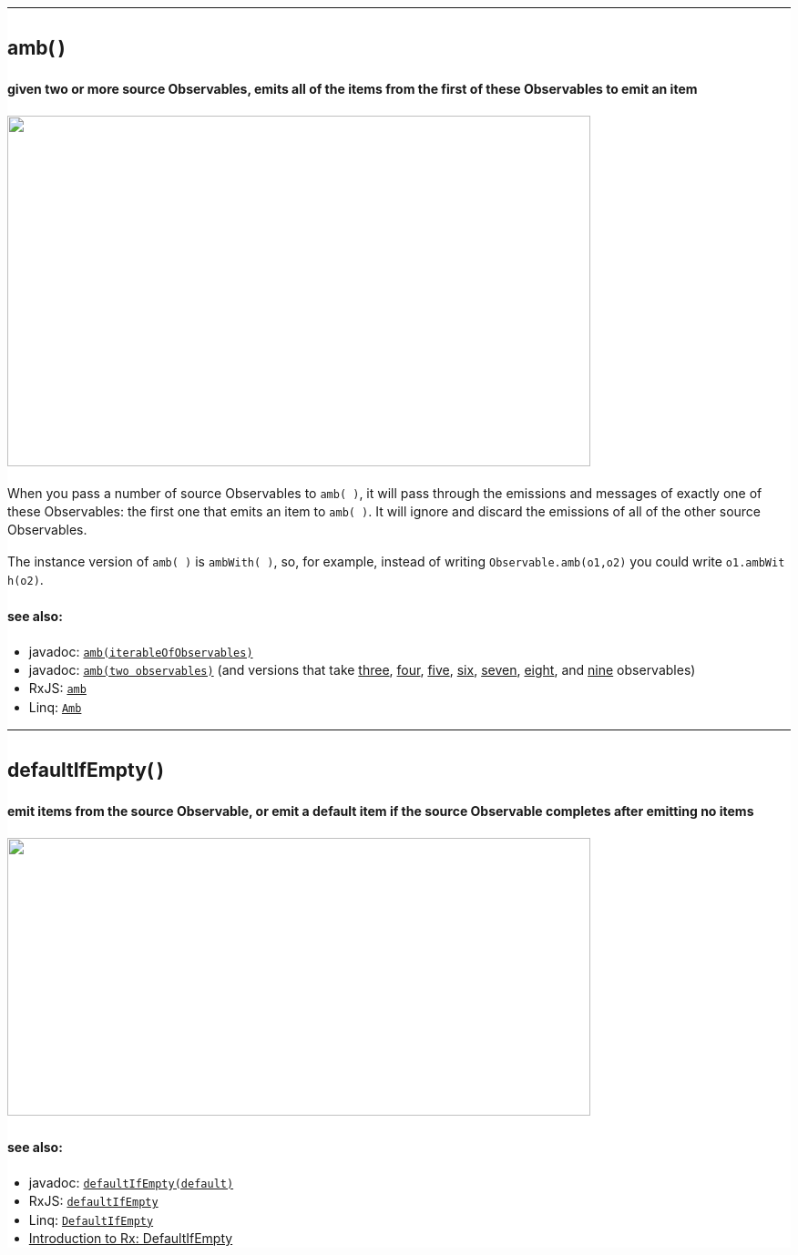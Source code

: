 ***

## amb( )
#### given two or more source Observables, emits all of the items from the first of these Observables to emit an item
<img src="/Netflix/RxJava/wiki/images/rx-operators/amb.png" width="640" height="385" />​

When you pass a number of source Observables to `amb( )`, it will pass through the emissions and messages of exactly one of these Observables: the first one that emits an item to `amb( )`. It will ignore and discard the emissions of all of the other source Observables.

The instance version of `amb( )` is `ambWith( )`, so, for example, instead of writing `Observable.amb(o1,o2)` you could write `o1.ambWith(o2)`.

#### see also:
* javadoc: <a href="http://netflix.github.io/RxJava/javadoc/rx/Observable.html#amb(java.lang.Iterable)">`amb(iterableOfObservables)`</a>
* javadoc: <a href="http://netflix.github.io/RxJava/javadoc/rx/Observable.html#amb(rx.Observable, rx.Observable)">`amb(two observables)`</a> (and versions that take <a href="http://netflix.github.io/RxJava/javadoc/rx/Observable.html#amb(rx.Observable, rx.Observable, rx.Observable)">three</a>, <a href="http://netflix.github.io/RxJava/javadoc/rx/Observable.html#amb(rx.Observable, rx.Observable, rx.Observable, rx.Observable)">four</a>, <a href="http://netflix.github.io/RxJava/javadoc/rx/Observable.html#amb(rx.Observable, rx.Observable, rx.Observable, rx.Observable, rx.Observable)">five</a>, <a href="http://netflix.github.io/RxJava/javadoc/rx/Observable.html#amb(rx.Observable, rx.Observable, rx.Observable, rx.Observable, rx.Observable, rx.Observable)">six</a>, <a href="http://netflix.github.io/RxJava/javadoc/rx/Observable.html#amb(rx.Observable, rx.Observable, rx.Observable, rx.Observable, rx.Observable, rx.Observable, rx.Observable)">seven</a>, <a href="http://netflix.github.io/RxJava/javadoc/rx/Observable.html#amb(rx.Observable, rx.Observable, rx.Observable, rx.Observable, rx.Observable, rx.Observable, rx.Observable, rx.Observable)">eight</a>, and <a href="http://netflix.github.io/RxJava/javadoc/rx/Observable.html#amb(rx.Observable, rx.Observable, rx.Observable, rx.Observable, rx.Observable, rx.Observable, rx.Observable, rx.Observable, rx.Observable)">nine</a> observables)
* RxJS: <a href="https://github.com/Reactive-Extensions/RxJS/blob/master/doc/api/core/observable.md#rxobservableambargs">`amb`</a>
* Linq: <a href="http://msdn.microsoft.com/en-us/library/system.reactive.linq.observable.amb(v=vs.103).aspx">`Amb`</a>

***

## defaultIfEmpty( )
#### emit items from the source Observable, or emit a default item if the source Observable completes after emitting no items
<img src="/Netflix/RxJava/wiki/images/rx-operators/defaultIfEmpty.png" width="640" height="305" />​

#### see also:
* javadoc: <a href="http://netflix.github.io/RxJava/javadoc/rx/Observable.html#defaultIfEmpty(T)">`defaultIfEmpty(default)`</a>
* RxJS: <a href="https://github.com/Reactive-Extensions/RxJS/blob/master/doc/api/core/observable.md#rxobservableprototypedefaultifemptydefaultvalue">`defaultIfEmpty`</a>
* Linq: <a href="http://msdn.microsoft.com/en-us/library/system.reactive.linq.observable.defaultifempty.aspx">`DefaultIfEmpty`</a>
* <a href="http://www.introtorx.com/Content/v1.0.10621.0/06_Inspection.html#DefaultIfEmpty">Introduction to Rx: DefaultIfEmpty</a>
